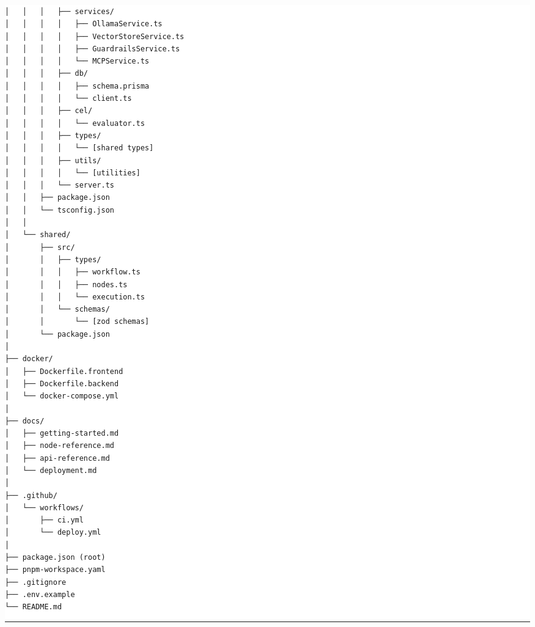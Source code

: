 ```
│   │   │   ├── services/
│   │   │   │   ├── OllamaService.ts
│   │   │   │   ├── VectorStoreService.ts
│   │   │   │   ├── GuardrailsService.ts
│   │   │   │   └── MCPService.ts
│   │   │   ├── db/
│   │   │   │   ├── schema.prisma
│   │   │   │   └── client.ts
│   │   │   ├── cel/
│   │   │   │   └── evaluator.ts
│   │   │   ├── types/
│   │   │   │   └── [shared types]
│   │   │   ├── utils/
│   │   │   │   └── [utilities]
│   │   │   └── server.ts
│   │   ├── package.json
│   │   └── tsconfig.json
│   │
│   └── shared/
│       ├── src/
│       │   ├── types/
│       │   │   ├── workflow.ts
│       │   │   ├── nodes.ts
│       │   │   └── execution.ts
│       │   └── schemas/
│       │       └── [zod schemas]
│       └── package.json
│
├── docker/
│   ├── Dockerfile.frontend
│   ├── Dockerfile.backend
│   └── docker-compose.yml
│
├── docs/
│   ├── getting-started.md
│   ├── node-reference.md
│   ├── api-reference.md
│   └── deployment.md
│
├── .github/
│   └── workflows/
│       ├── ci.yml
│       └── deploy.yml
│
├── package.json (root)
├── pnpm-workspace.yaml
├── .gitignore
├── .env.example
└── README.md
```

---